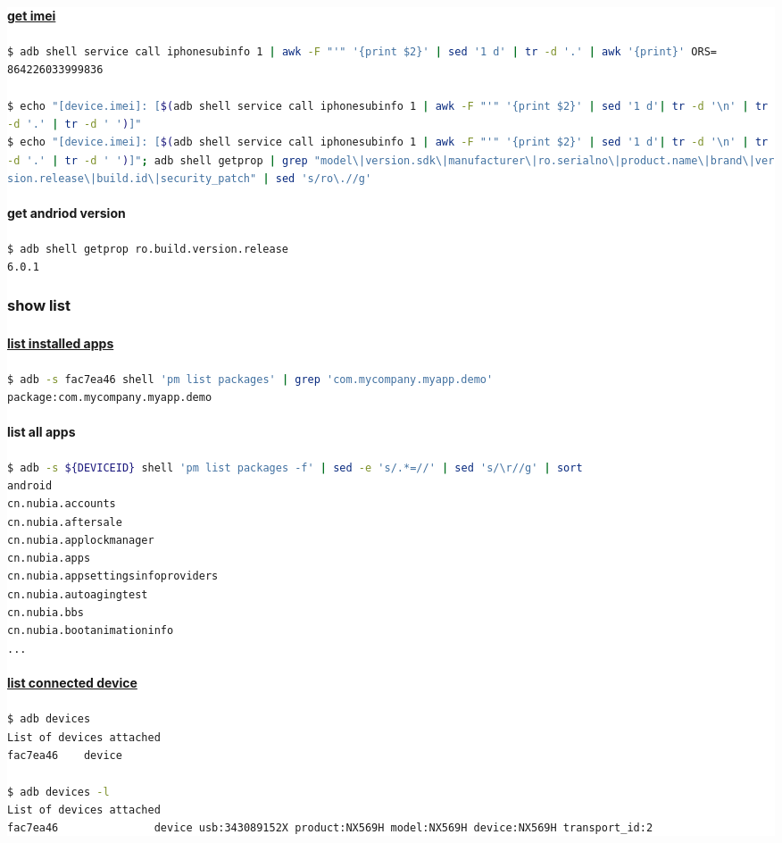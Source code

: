 #### [get imei](https://stackoverflow.com/questions/6852106/is-there-an-android-shell-or-adb-command-that-i-could-use-to-get-a-devices-imei)

```bash
$ adb shell service call iphonesubinfo 1 | awk -F "'" '{print $2}' | sed '1 d' | tr -d '.' | awk '{print}' ORS=
864226033999836

$ echo "[device.imei]: [$(adb shell service call iphonesubinfo 1 | awk -F "'" '{print $2}' | sed '1 d'| tr -d '\n' | tr -d '.' | tr -d ' ')]"
$ echo "[device.imei]: [$(adb shell service call iphonesubinfo 1 | awk -F "'" '{print $2}' | sed '1 d'| tr -d '\n' | tr -d '.' | tr -d ' ')]"; adb shell getprop | grep "model\|version.sdk\|manufacturer\|ro.serialno\|product.name\|brand\|version.release\|build.id\|security_patch" | sed 's/ro\.//g'
```

#### get andriod version

```bash
$ adb shell getprop ro.build.version.release
6.0.1
```

### show list

#### [list installed apps](http://www.growingwiththeweb.com/2014/01/handy-adb-commands-for-android.html)

```bash
$ adb -s fac7ea46 shell 'pm list packages' | grep 'com.mycompany.myapp.demo'
package:com.mycompany.myapp.demo
```

#### list all apps

```bash
$ adb -s ${DEVICEID} shell 'pm list packages -f' | sed -e 's/.*=//' | sed 's/\r//g' | sort
android
cn.nubia.accounts
cn.nubia.aftersale
cn.nubia.applockmanager
cn.nubia.apps
cn.nubia.appsettingsinfoproviders
cn.nubia.autoagingtest
cn.nubia.bbs
cn.nubia.bootanimationinfo
...
```

#### [list connected device](http://www.growingwiththeweb.com/2014/01/handy-adb-commands-for-android.html)

```bash
$ adb devices
List of devices attached
fac7ea46    device

$ adb devices -l
List of devices attached
fac7ea46               device usb:343089152X product:NX569H model:NX569H device:NX569H transport_id:2
```
